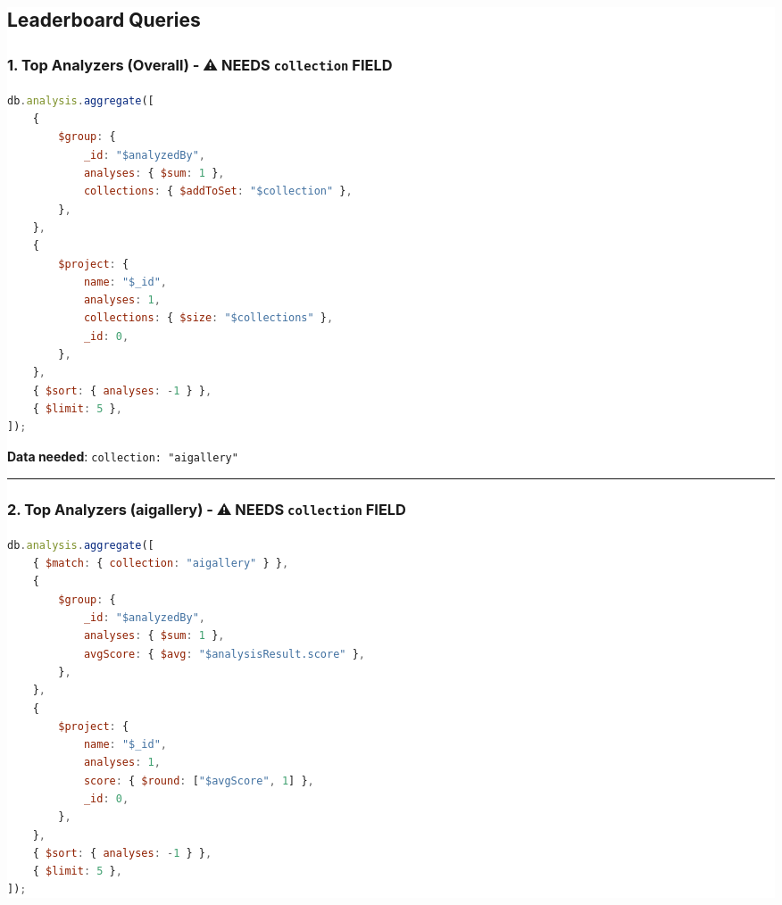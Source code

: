 ## Leaderboard Queries

### 1. Top Analyzers (Overall) - ⚠️ NEEDS `collection` FIELD

```javascript
db.analysis.aggregate([
    {
        $group: {
            _id: "$analyzedBy",
            analyses: { $sum: 1 },
            collections: { $addToSet: "$collection" },
        },
    },
    {
        $project: {
            name: "$_id",
            analyses: 1,
            collections: { $size: "$collections" },
            _id: 0,
        },
    },
    { $sort: { analyses: -1 } },
    { $limit: 5 },
]);
```

**Data needed**: `collection: "aigallery"`

---

### 2. Top Analyzers (aigallery) - ⚠️ NEEDS `collection` FIELD

```javascript
db.analysis.aggregate([
    { $match: { collection: "aigallery" } },
    {
        $group: {
            _id: "$analyzedBy",
            analyses: { $sum: 1 },
            avgScore: { $avg: "$analysisResult.score" },
        },
    },
    {
        $project: {
            name: "$_id",
            analyses: 1,
            score: { $round: ["$avgScore", 1] },
            _id: 0,
        },
    },
    { $sort: { analyses: -1 } },
    { $limit: 5 },
]);
```
